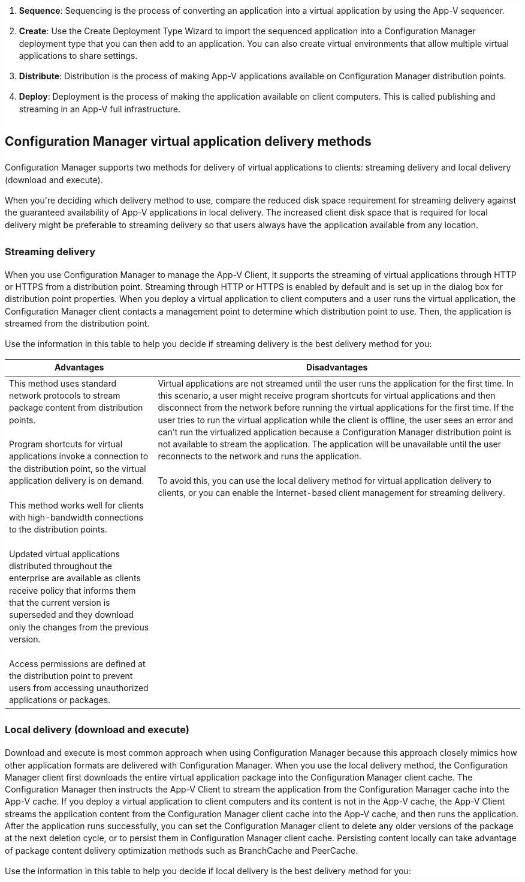 1.   **Sequence**: Sequencing is the process of converting an application into a virtual application by using the App-V sequencer.

2.   **Create**: Use the Create Deployment Type Wizard to import the sequenced application into a Configuration Manager deployment type that you can then add to an application. You can also create virtual environments that allow multiple virtual applications to share settings.

3.   **Distribute**: Distribution is the process of making App-V applications available on Configuration Manager distribution points.

4.   **Deploy**: Deployment is the process of making the application available on client computers. This is called publishing and streaming in an App-V full infrastructure.

##  Configuration Manager virtual application delivery methods
Configuration Manager supports two methods for delivery of virtual applications to clients: streaming delivery and local delivery (download and execute).

When you're deciding which delivery method to use, compare the reduced disk space requirement for streaming delivery against the guaranteed availability of App-V applications in local delivery. The increased client disk space that is required for local delivery might be preferable to streaming delivery so that users always have the application available from any location.

###  Streaming delivery
When you use Configuration Manager to manage the App-V Client, it supports the streaming of virtual applications through HTTP or HTTPS from a distribution point. Streaming through HTTP or HTTPS is enabled by default and is set up in the dialog box for distribution point properties. When you deploy a virtual application to client computers and a user runs the virtual application, the Configuration Manager client contacts a management point to determine which distribution point to use. Then, the application is streamed from the distribution point.

Use the information in this table to help you decide if streaming delivery is the best delivery method for you:

|Advantages|Disadvantages|
|----------------|-------------------|
|This method uses standard network protocols to stream package content from distribution points.<br /><br /> Program shortcuts for virtual applications invoke a connection to the distribution point, so the virtual application delivery is on demand.<br /><br /> This method works well for clients with high-bandwidth connections to the distribution points.<br /><br /> Updated virtual applications distributed throughout the enterprise are available as clients receive policy that informs them that the current version is superseded and they download only the changes from the previous version.<br /><br /> Access permissions are defined at the distribution point to prevent users from accessing unauthorized applications or packages.|Virtual applications are not streamed until the user runs the application for the first time. In this scenario, a user might receive program shortcuts for virtual applications and then disconnect from the network before running the virtual applications for the first time. If the user tries to run the virtual application while the client is offline, the user sees an error and can't run the virtualized application because a Configuration Manager distribution point is not available to stream the application. The application will be unavailable until the user reconnects to the network and runs the application.<br /><br /> To avoid this, you can use the local delivery method for virtual application delivery to clients, or you can enable the Internet-based client management for streaming delivery.|

###  Local delivery (download and execute)
Download and execute is most common approach when using Configuration Manager because this approach closely mimics how other application formats are delivered with Configuration Manager. When you use the local delivery method, the Configuration Manager client first downloads the entire virtual application package into the Configuration Manager client cache. The Configuration Manager then instructs the App-V Client to stream the application from the Configuration Manager cache into the App-V cache. If you deploy a virtual application to client computers and its content is not in the App-V cache, the App-V Client streams the application content from the Configuration Manager client cache into the App-V cache, and then runs the application. After the application runs successfully, you can set the Configuration Manager client to delete any older versions of the package at the next deletion cycle, or to persist them in Configuration Manager client cache. Persisting content locally can take advantage of package content delivery optimization methods such as BranchCache and PeerCache.

Use the information in this table to help you decide if local delivery is the best delivery method for you:
